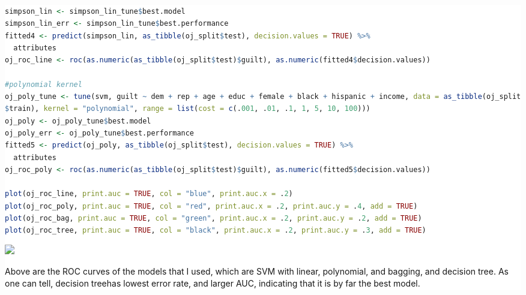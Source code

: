 ``` r
simpson_lin <- simpson_lin_tune$best.model
simpson_lin_err <- simpson_lin_tune$best.performance
fitted4 <- predict(simpson_lin, as_tibble(oj_split$test), decision.values = TRUE) %>%
  attributes
oj_roc_line <- roc(as.numeric(as_tibble(oj_split$test)$guilt), as.numeric(fitted4$decision.values))

#polynomial kernel
oj_poly_tune <- tune(svm, guilt ~ dem + rep + age + educ + female + black + hispanic + income, data = as_tibble(oj_split$train), kernel = "polynomial", range = list(cost = c(.001, .01, .1, 1, 5, 10, 100)))
oj_poly <- oj_poly_tune$best.model
oj_poly_err <- oj_poly_tune$best.performance
fitted5 <- predict(oj_poly, as_tibble(oj_split$test), decision.values = TRUE) %>%
  attributes
oj_roc_poly <- roc(as.numeric(as_tibble(oj_split$test)$guilt), as.numeric(fitted5$decision.values))

plot(oj_roc_line, print.auc = TRUE, col = "blue", print.auc.x = .2)
plot(oj_roc_poly, print.auc = TRUE, col = "red", print.auc.x = .2, print.auc.y = .4, add = TRUE)
plot(oj_roc_bag, print.auc = TRUE, col = "green", print.auc.x = .2, print.auc.y = .2, add = TRUE)
plot(oj_roc_tree, print.auc = TRUE, col = "black", print.auc.x = .2, print.auc.y = .3, add = TRUE)
```

![](ps8_files/figure-markdown_github/unnamed-chunk-1-3.png)

Above are the ROC curves of the models that I used, which are SVM with linear, polynomial, and bagging, and decision tree. As one can tell, decision treehas lowest error rate, and larger AUC, indicating that it is by far the best model.
